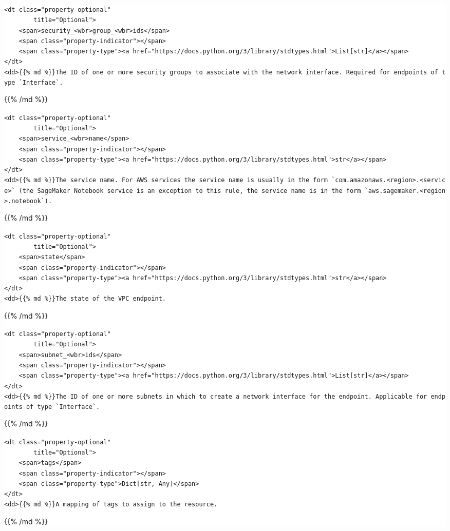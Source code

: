     <dt class="property-optional"
            title="Optional">
        <span>security_<wbr>group_<wbr>ids</span>
        <span class="property-indicator"></span>
        <span class="property-type"><a href="https://docs.python.org/3/library/stdtypes.html">List[str]</a></span>
    </dt>
    <dd>{{% md %}}The ID of one or more security groups to associate with the network interface. Required for endpoints of type `Interface`.
{{% /md %}}</dd>

    <dt class="property-optional"
            title="Optional">
        <span>service_<wbr>name</span>
        <span class="property-indicator"></span>
        <span class="property-type"><a href="https://docs.python.org/3/library/stdtypes.html">str</a></span>
    </dt>
    <dd>{{% md %}}The service name. For AWS services the service name is usually in the form `com.amazonaws.<region>.<service>` (the SageMaker Notebook service is an exception to this rule, the service name is in the form `aws.sagemaker.<region>.notebook`).
{{% /md %}}</dd>

    <dt class="property-optional"
            title="Optional">
        <span>state</span>
        <span class="property-indicator"></span>
        <span class="property-type"><a href="https://docs.python.org/3/library/stdtypes.html">str</a></span>
    </dt>
    <dd>{{% md %}}The state of the VPC endpoint.
{{% /md %}}</dd>

    <dt class="property-optional"
            title="Optional">
        <span>subnet_<wbr>ids</span>
        <span class="property-indicator"></span>
        <span class="property-type"><a href="https://docs.python.org/3/library/stdtypes.html">List[str]</a></span>
    </dt>
    <dd>{{% md %}}The ID of one or more subnets in which to create a network interface for the endpoint. Applicable for endpoints of type `Interface`.
{{% /md %}}</dd>

    <dt class="property-optional"
            title="Optional">
        <span>tags</span>
        <span class="property-indicator"></span>
        <span class="property-type">Dict[str, Any]</span>
    </dt>
    <dd>{{% md %}}A mapping of tags to assign to the resource.
{{% /md %}}</dd>
